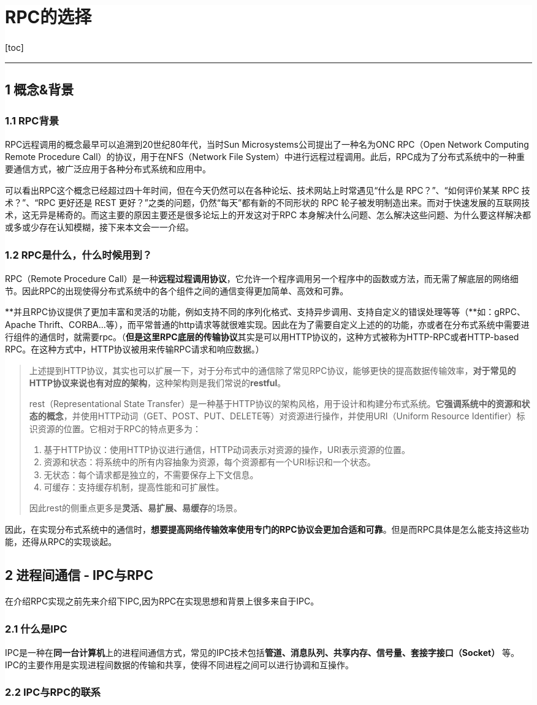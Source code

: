 # RPC的选择

[toc]

---

## 1 概念&背景

### 1.1 RPC背景

RPC远程调用的概念最早可以追溯到20世纪80年代，当时Sun Microsystems公司提出了一种名为ONC RPC（Open Network Computing Remote Procedure Call）的协议，用于在NFS（Network File System）中进行远程过程调用。此后，RPC成为了分布式系统中的一种重要通信方式，被广泛应用于各种分布式系统和应用中。

  可以看出RPC这个概念已经超过四十年时间，但在今天仍然可以在各种论坛、技术网站上时常遇见“什么是 RPC？”、“如何评价某某 RPC 技术？”、“RPC 更好还是 REST 更好？”之类的问题，仍然“每天”都有新的不同形状的 RPC 轮子被发明制造出来。而对于快速发展的互联网技术，这无异是稀奇的。而这主要的原因主要还是很多论坛上的开发这对于RPC 本身解决什么问题、怎么解决这些问题、为什么要这样解决都或多或少存在认知模糊，接下来本文会一一介绍。

### 1.2 RPC是什么，什么时候用到？

RPC（Remote Procedure Call）是一种**远程过程调用协议**，它允许一个程序调用另一个程序中的函数或方法，而无需了解底层的网络细节。因此RPC的出现使得分布式系统中的各个组件之间的通信变得更加简单、高效和可靠。

**并且RPC协议提供了更加丰富和灵活的功能，例如支持不同的序列化格式、支持异步调用、支持自定义的错误处理等等（**如：gRPC、Apache Thrift、CORBA...等），而平常普通的http请求等就很难实现。因此在为了需要自定义上述的的功能，亦或者在分布式系统中需要进行组件的通信时，就需要rpc。（**但是这里RPC底层的传输协议**其实是可以用HTTP协议的，这种方式被称为HTTP-RPC或者HTTP-based RPC。在这种方式中，HTTP协议被用来传输RPC请求和响应数据。）

> 上述提到HTTP协议，其实也可以扩展一下，对于分布式中的通信除了常见RPC协议，能够更快的提高数据传输效率，**对于常见的HTTP协议来说也有对应的架构**，这种架构则是我们常说的**restful**。
>
> rest（Representational State Transfer）是一种基于HTTP协议的架构风格，用于设计和构建分布式系统。**它强调系统中的资源和状态的概念**，并使用HTTP动词（GET、POST、PUT、DELETE等）对资源进行操作，并使用URI（Uniform Resource Identifier）标识资源的位置。它相对于RPC的特点更多为：
>
> 1. 基于HTTP协议：使用HTTP协议进行通信，HTTP动词表示对资源的操作，URI表示资源的位置。
> 2. 资源和状态：将系统中的所有内容抽象为资源，每个资源都有一个URI标识和一个状态。
> 3. 无状态：每个请求都是独立的，不需要保存上下文信息。
> 4. 可缓存：支持缓存机制，提高性能和可扩展性。
>
> 因此rest的侧重点更多是**灵活、易扩展、易缓存**的场景。

因此，在实现分布式系统中的通信时，**想要提高网络传输效率使用专门的RPC协议会更加合适和可靠**。但是而RPC具体是怎么能支持这些功能，还得从RPC的实现谈起。

## 2 进程间通信 - IPC与RPC

在介绍RPC实现之前先来介绍下IPC,因为RPC在实现思想和背景上很多来自于IPC。

### 2.1 什么是IPC

IPC是一种在**同一台计算机**上的进程间通信方式，常见的IPC技术包括**管道、消息队列、共享内存、信号量、套接字接口（Socket）** 等。IPC的主要作用是实现进程间数据的传输和共享，使得不同进程之间可以进行协调和互操作。

### 2.2 IPC与RPC的联系
